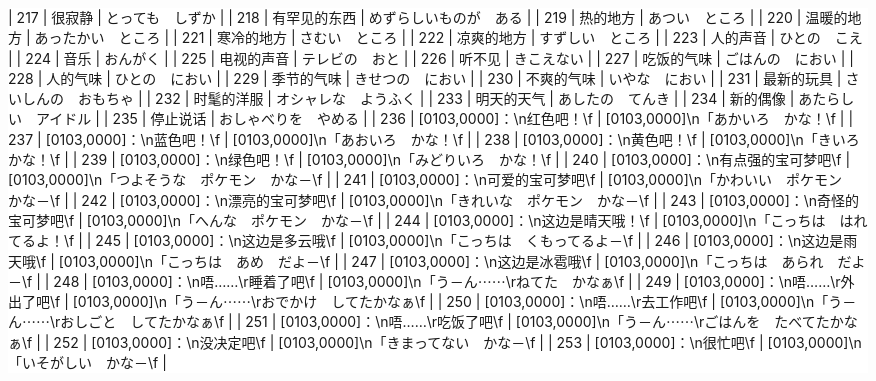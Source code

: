 | 217 | 很寂静 | とっても　しずか |
| 218 | 有罕见的东西 | めずらしいものが　ある |
| 219 | 热的地方 | あつい　ところ |
| 220 | 温暖的地方 | あったかい　ところ |
| 221 | 寒冷的地方 | さむい　ところ |
| 222 | 凉爽的地方 | すずしい　ところ |
| 223 | 人的声音 | ひとの　こえ |
| 224 | 音乐 | おんがく |
| 225 | 电视的声音 | テレビの　おと |
| 226 | 听不见 | きこえない |
| 227 | 吃饭的气味 | ごはんの　におい |
| 228 | 人的气味 | ひとの　におい |
| 229 | 季节的气味 | きせつの　におい |
| 230 | 不爽的气味 | いやな　におい |
| 231 | 最新的玩具 | さいしんの　おもちゃ |
| 232 | 时髦的洋服 | オシャレな　ようふく |
| 233 | 明天的天气 | あしたの　てんき |
| 234 | 新的偶像 | あたらしい　アイドル |
| 235 | 停止说话 | おしゃべりを　やめる |
| 236 | [0103,0000]：\n红色吧！\f | [0103,0000]\n「あかいろ　かな！\f |
| 237 | [0103,0000]：\n蓝色吧！\f | [0103,0000]\n「あおいろ　かな！\f |
| 238 | [0103,0000]：\n黄色吧！\f | [0103,0000]\n「きいろ　かな！\f |
| 239 | [0103,0000]：\n绿色吧！\f | [0103,0000]\n「みどりいろ　かな！\f |
| 240 | [0103,0000]：\n有点强的宝可梦吧\f | [0103,0000]\n「つよそうな　ポケモン　かな－\f |
| 241 | [0103,0000]：\n可爱的宝可梦吧\f | [0103,0000]\n「かわいい　ポケモン　かな－\f |
| 242 | [0103,0000]：\n漂亮的宝可梦吧\f | [0103,0000]\n「きれいな　ポケモン　かな－\f |
| 243 | [0103,0000]：\n奇怪的宝可梦吧\f | [0103,0000]\n「へんな　ポケモン　かな－\f |
| 244 | [0103,0000]：\n这边是晴天哦！\f | [0103,0000]\n「こっちは　はれてるよ！\f |
| 245 | [0103,0000]：\n这边是多云哦\f | [0103,0000]\n「こっちは　くもってるよ－\f |
| 246 | [0103,0000]：\n这边是雨天哦\f | [0103,0000]\n「こっちは　あめ　だよ－\f |
| 247 | [0103,0000]：\n这边是冰雹哦\f | [0103,0000]\n「こっちは　あられ　だよ－\f |
| 248 | [0103,0000]：\n唔……\r睡着了吧\f | [0103,0000]\n「う－ん⋯⋯\rねてた　かなぁ\f |
| 249 | [0103,0000]：\n唔……\r外出了吧\f | [0103,0000]\n「う－ん⋯⋯\rおでかけ　してたかなぁ\f |
| 250 | [0103,0000]：\n唔……\r去工作吧\f | [0103,0000]\n「う－ん⋯⋯\rおしごと　してたかなぁ\f |
| 251 | [0103,0000]：\n唔……\r吃饭了吧\f | [0103,0000]\n「う－ん⋯⋯\rごはんを　たべてたかなぁ\f |
| 252 | [0103,0000]：\n没决定吧\f | [0103,0000]\n「きまってない　かな－\f |
| 253 | [0103,0000]：\n很忙吧\f | [0103,0000]\n「いそがしい　かな－\f |